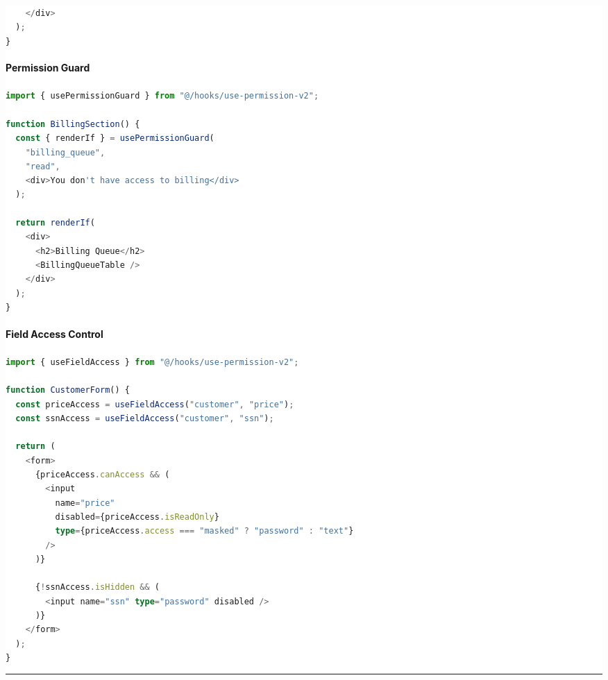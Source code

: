 ```typescript
    </div>
  );
}
```

#### Permission Guard

```typescript
import { usePermissionGuard } from "@/hooks/use-permission-v2";

function BillingSection() {
  const { renderIf } = usePermissionGuard(
    "billing_queue",
    "read",
    <div>You don't have access to billing</div>
  );

  return renderIf(
    <div>
      <h2>Billing Queue</h2>
      <BillingQueueTable />
    </div>
  );
}
```

#### Field Access Control

```typescript
import { useFieldAccess } from "@/hooks/use-permission-v2";

function CustomerForm() {
  const priceAccess = useFieldAccess("customer", "price");
  const ssnAccess = useFieldAccess("customer", "ssn");

  return (
    <form>
      {priceAccess.canAccess && (
        <input
          name="price"
          disabled={priceAccess.isReadOnly}
          type={priceAccess.access === "masked" ? "password" : "text"}
        />
      )}

      {!ssnAccess.isHidden && (
        <input name="ssn" type="password" disabled />
      )}
    </form>
  );
}
```

---